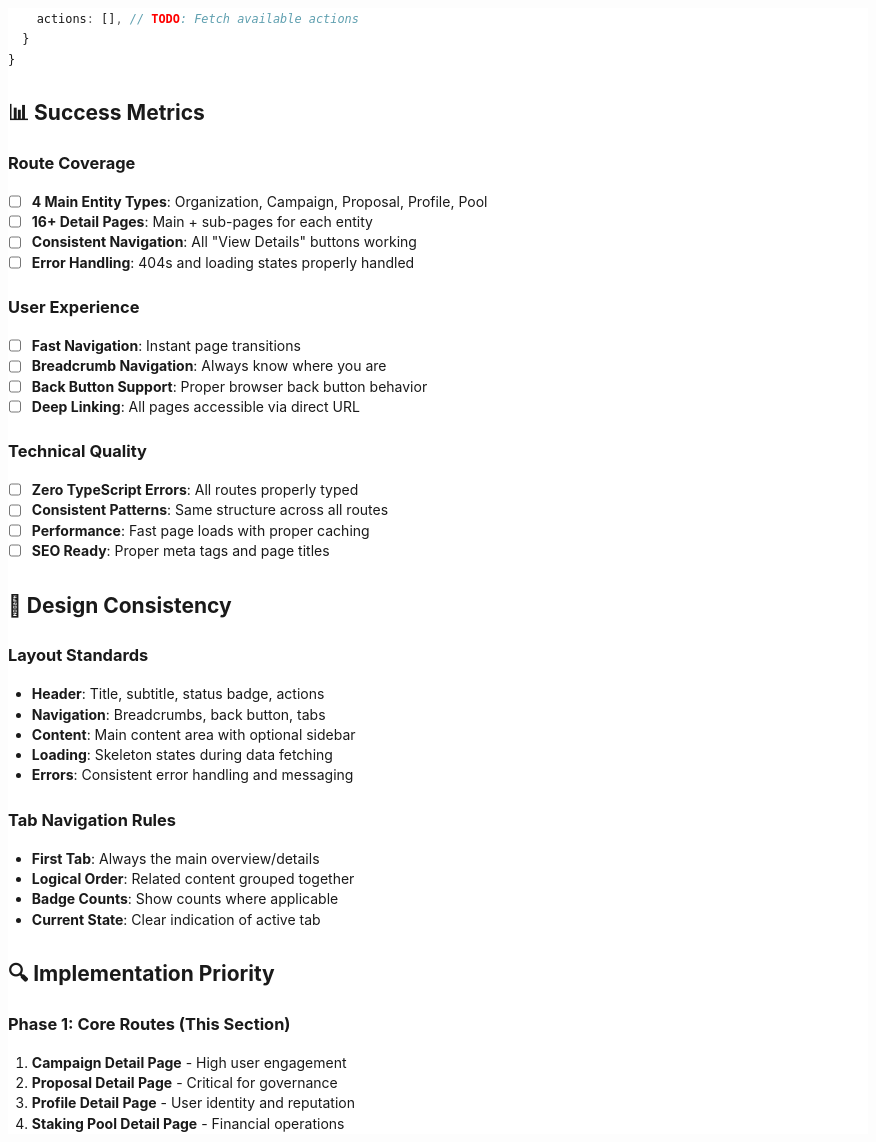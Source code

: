 ```typescript
    actions: [], // TODO: Fetch available actions
  }
}
```

## 📊 Success Metrics

### Route Coverage
- [ ] **4 Main Entity Types**: Organization, Campaign, Proposal, Profile, Pool
- [ ] **16+ Detail Pages**: Main + sub-pages for each entity
- [ ] **Consistent Navigation**: All "View Details" buttons working
- [ ] **Error Handling**: 404s and loading states properly handled

### User Experience
- [ ] **Fast Navigation**: Instant page transitions
- [ ] **Breadcrumb Navigation**: Always know where you are
- [ ] **Back Button Support**: Proper browser back button behavior
- [ ] **Deep Linking**: All pages accessible via direct URL

### Technical Quality
- [ ] **Zero TypeScript Errors**: All routes properly typed
- [ ] **Consistent Patterns**: Same structure across all routes
- [ ] **Performance**: Fast page loads with proper caching
- [ ] **SEO Ready**: Proper meta tags and page titles

## 🎨 Design Consistency

### Layout Standards
- **Header**: Title, subtitle, status badge, actions
- **Navigation**: Breadcrumbs, back button, tabs
- **Content**: Main content area with optional sidebar
- **Loading**: Skeleton states during data fetching
- **Errors**: Consistent error handling and messaging

### Tab Navigation Rules
- **First Tab**: Always the main overview/details
- **Logical Order**: Related content grouped together
- **Badge Counts**: Show counts where applicable
- **Current State**: Clear indication of active tab

## 🔍 Implementation Priority

### Phase 1: Core Routes (This Section)
1. **Campaign Detail Page** - High user engagement
2. **Proposal Detail Page** - Critical for governance
3. **Profile Detail Page** - User identity and reputation
4. **Staking Pool Detail Page** - Financial operations
